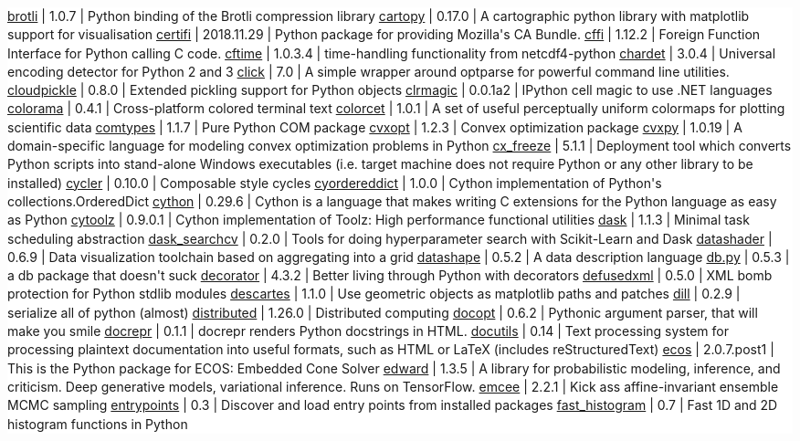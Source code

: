 [brotli](https://pypi.org/project/brotli) | 1.0.7 | Python binding of the Brotli compression library
[cartopy](https://pypi.org/project/cartopy) | 0.17.0 | A cartographic python library with matplotlib support for visualisation
[certifi](https://pypi.org/project/certifi) | 2018.11.29 | Python package for providing Mozilla's CA Bundle.
[cffi](https://pypi.org/project/cffi) | 1.12.2 | Foreign Function Interface for Python calling C code.
[cftime](https://pypi.org/project/cftime) | 1.0.3.4 | time-handling functionality from netcdf4-python
[chardet](https://pypi.org/project/chardet) | 3.0.4 | Universal encoding detector for Python 2 and 3
[click](https://pypi.org/project/click) | 7.0 | A simple wrapper around optparse for powerful command line utilities.
[cloudpickle](https://pypi.org/project/cloudpickle) | 0.8.0 | Extended pickling support for Python objects
[clrmagic](https://pypi.org/project/clrmagic) | 0.0.1a2 | IPython cell magic to use .NET languages
[colorama](https://pypi.org/project/colorama) | 0.4.1 | Cross-platform colored terminal text
[colorcet](https://pypi.org/project/colorcet) | 1.0.1 | A set of useful perceptually uniform colormaps for plotting scientific data
[comtypes](https://pypi.org/project/comtypes) | 1.1.7 | Pure Python COM package
[cvxopt](https://pypi.org/project/cvxopt) | 1.2.3 | Convex optimization package
[cvxpy](https://pypi.org/project/cvxpy) | 1.0.19 | A domain-specific language for modeling convex optimization problems in Python
[cx_freeze](https://pypi.org/project/cx_freeze) | 5.1.1 | Deployment tool which converts Python scripts into stand-alone Windows executables (i.e. target machine does not require Python or any other library to be installed)
[cycler](https://pypi.org/project/cycler) | 0.10.0 | Composable style cycles
[cyordereddict](https://pypi.org/project/cyordereddict) | 1.0.0 | Cython implementation of Python's collections.OrderedDict
[cython](https://pypi.org/project/cython) | 0.29.6 | Cython is a language that makes writing C extensions for the Python language as easy as Python
[cytoolz](https://pypi.org/project/cytoolz) | 0.9.0.1 | Cython implementation of Toolz: High performance functional utilities
[dask](https://pypi.org/project/dask) | 1.1.3 | Minimal task scheduling abstraction
[dask_searchcv](https://pypi.org/project/dask_searchcv) | 0.2.0 | Tools for doing hyperparameter search with Scikit-Learn and Dask
[datashader](https://pypi.org/project/datashader) | 0.6.9 | Data visualization toolchain based on aggregating into a grid
[datashape](https://pypi.org/project/datashape) | 0.5.2 | A data description language
[db.py](https://pypi.org/project/db.py) | 0.5.3 | a db package that doesn't suck
[decorator](https://pypi.org/project/decorator) | 4.3.2 | Better living through Python with decorators
[defusedxml](https://pypi.org/project/defusedxml) | 0.5.0 | XML bomb protection for Python stdlib modules
[descartes](https://pypi.org/project/descartes) | 1.1.0 | Use geometric objects as matplotlib paths and patches
[dill](https://pypi.org/project/dill) | 0.2.9 | serialize all of python (almost)
[distributed](https://pypi.org/project/distributed) | 1.26.0 | Distributed computing
[docopt](https://pypi.org/project/docopt) | 0.6.2 | Pythonic argument parser, that will make you smile
[docrepr](https://pypi.org/project/docrepr) | 0.1.1 | docrepr renders Python docstrings in HTML.
[docutils](https://pypi.org/project/docutils) | 0.14 | Text processing system for processing plaintext documentation into useful formats, such as HTML or LaTeX (includes reStructuredText)
[ecos](https://pypi.org/project/ecos) | 2.0.7.post1 | This is the Python package for ECOS: Embedded Cone Solver
[edward](https://pypi.org/project/edward) | 1.3.5 | A library for probabilistic modeling, inference, and criticism. Deep generative models, variational inference. Runs on TensorFlow.
[emcee](https://pypi.org/project/emcee) | 2.2.1 | Kick ass affine-invariant ensemble MCMC sampling
[entrypoints](https://pypi.org/project/entrypoints) | 0.3 | Discover and load entry points from installed packages
[fast_histogram](https://pypi.org/project/fast_histogram) | 0.7 | Fast 1D and 2D histogram functions in Python